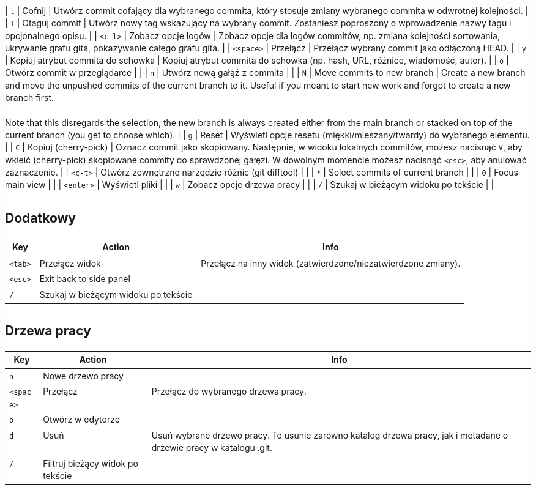 | `` t `` | Cofnij | Utwórz commit cofający dla wybranego commita, który stosuje zmiany wybranego commita w odwrotnej kolejności. |
| `` T `` | Otaguj commit | Utwórz nowy tag wskazujący na wybrany commit. Zostaniesz poproszony o wprowadzenie nazwy tagu i opcjonalnego opisu. |
| `` <c-l> `` | Zobacz opcje logów | Zobacz opcje dla logów commitów, np. zmiana kolejności sortowania, ukrywanie grafu gita, pokazywanie całego grafu gita. |
| `` <space> `` | Przełącz | Przełącz wybrany commit jako odłączoną HEAD. |
| `` y `` | Kopiuj atrybut commita do schowka | Kopiuj atrybut commita do schowka (np. hash, URL, różnice, wiadomość, autor). |
| `` o `` | Otwórz commit w przeglądarce |  |
| `` n `` | Utwórz nową gałąź z commita |  |
| `` N `` | Move commits to new branch | Create a new branch and move the unpushed commits of the current branch to it. Useful if you meant to start new work and forgot to create a new branch first.<br><br>Note that this disregards the selection, the new branch is always created either from the main branch or stacked on top of the current branch (you get to choose which). |
| `` g `` | Reset | Wyświetl opcje resetu (miękki/mieszany/twardy) do wybranego elementu. |
| `` C `` | Kopiuj (cherry-pick) | Oznacz commit jako skopiowany. Następnie, w widoku lokalnych commitów, możesz nacisnąć `V`, aby wkleić (cherry-pick) skopiowane commity do sprawdzonej gałęzi. W dowolnym momencie możesz nacisnąć `<esc>`, aby anulować zaznaczenie. |
| `` <c-t> `` | Otwórz zewnętrzne narzędzie różnic (git difftool) |  |
| `` * `` | Select commits of current branch |  |
| `` 0 `` | Focus main view |  |
| `` <enter> `` | Wyświetl pliki |  |
| `` w `` | Zobacz opcje drzewa pracy |  |
| `` / `` | Szukaj w bieżącym widoku po tekście |  |

## Dodatkowy

| Key | Action | Info |
|-----|--------|-------------|
| `` <tab> `` | Przełącz widok | Przełącz na inny widok (zatwierdzone/niezatwierdzone zmiany). |
| `` <esc> `` | Exit back to side panel |  |
| `` / `` | Szukaj w bieżącym widoku po tekście |  |

## Drzewa pracy

| Key | Action | Info |
|-----|--------|-------------|
| `` n `` | Nowe drzewo pracy |  |
| `` <space> `` | Przełącz | Przełącz do wybranego drzewa pracy. |
| `` o `` | Otwórz w edytorze |  |
| `` d `` | Usuń | Usuń wybrane drzewo pracy. To usunie zarówno katalog drzewa pracy, jak i metadane o drzewie pracy w katalogu .git. |
| `` / `` | Filtruj bieżący widok po tekście |  |
